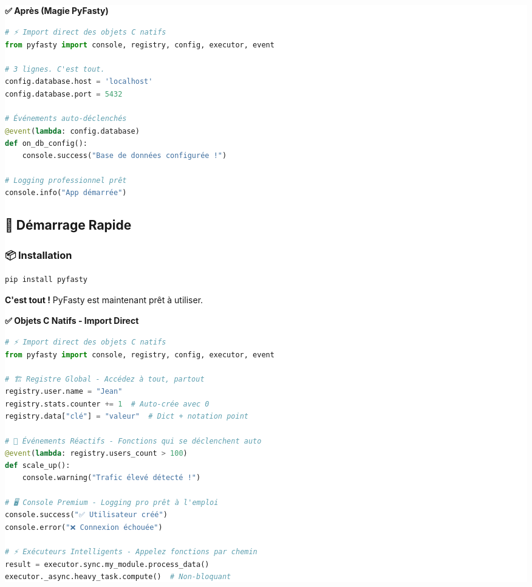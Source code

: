 </td>
<td width="50%">

**✅ Après (Magie PyFasty)**
```python
# ⚡ Import direct des objets C natifs
from pyfasty import console, registry, config, executor, event

# 3 lignes. C'est tout.
config.database.host = 'localhost'
config.database.port = 5432

# Événements auto-déclenchés
@event(lambda: config.database)
def on_db_config():
    console.success("Base de données configurée !")

# Logging professionnel prêt
console.info("App démarrée")
```

</td>
</tr>
</table>

## 🚀 **Démarrage Rapide**

### 📦 **Installation**

```bash
pip install pyfasty
```

**C'est tout !** PyFasty est maintenant prêt à utiliser.

**✅ Objets C Natifs - Import Direct**
```python
# ⚡ Import direct des objets C natifs
from pyfasty import console, registry, config, executor, event

# 🏗️ Registre Global - Accédez à tout, partout
registry.user.name = "Jean"
registry.stats.counter += 1  # Auto-crée avec 0
registry.data["clé"] = "valeur"  # Dict + notation point

# 📡 Événements Réactifs - Fonctions qui se déclenchent auto
@event(lambda: registry.users_count > 100)
def scale_up():
    console.warning("Trafic élevé détecté !")

# 🖥️ Console Premium - Logging pro prêt à l'emploi
console.success("✅ Utilisateur créé")
console.error("❌ Connexion échouée")

# ⚡ Exécuteurs Intelligents - Appelez fonctions par chemin
result = executor.sync.my_module.process_data()
executor._async.heavy_task.compute()  # Non-bloquant
```

